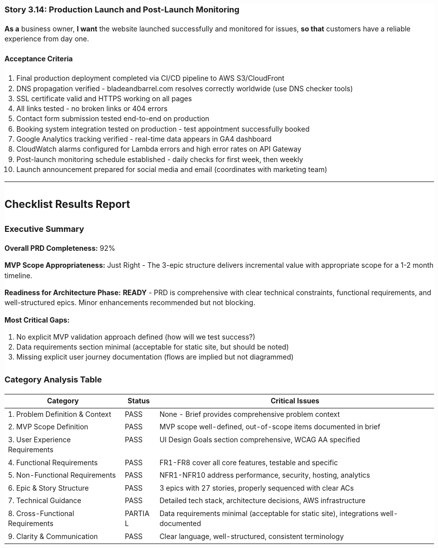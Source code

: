 
### Story 3.14: Production Launch and Post-Launch Monitoring

**As a** business owner,
**I want** the website launched successfully and monitored for issues,
**so that** customers have a reliable experience from day one.

#### Acceptance Criteria

1. Final production deployment completed via CI/CD pipeline to AWS S3/CloudFront
2. DNS propagation verified - bladeandbarrel.com resolves correctly worldwide (use DNS checker tools)
3. SSL certificate valid and HTTPS working on all pages
4. All links tested - no broken links or 404 errors
5. Contact form submission tested end-to-end on production
6. Booking system integration tested on production - test appointment successfully booked
7. Google Analytics tracking verified - real-time data appears in GA4 dashboard
8. CloudWatch alarms configured for Lambda errors and high error rates on API Gateway
9. Post-launch monitoring schedule established - daily checks for first week, then weekly
10. Launch announcement prepared for social media and email (coordinates with marketing team)

---

## Checklist Results Report

### Executive Summary

**Overall PRD Completeness:** 92%

**MVP Scope Appropriateness:** Just Right - The 3-epic structure delivers incremental value with appropriate scope for a 1-2 month timeline.

**Readiness for Architecture Phase:** **READY** - PRD is comprehensive with clear technical constraints, functional requirements, and well-structured epics. Minor enhancements recommended but not blocking.

**Most Critical Gaps:**
1. No explicit MVP validation approach defined (how will we test success?)
2. Data requirements section minimal (acceptable for static site, but should be noted)
3. Missing explicit user journey documentation (flows are implied but not diagrammed)

### Category Analysis Table

| Category                         | Status  | Critical Issues |
| -------------------------------- | ------- | --------------- |
| 1. Problem Definition & Context  | PASS    | None - Brief provides comprehensive problem context |
| 2. MVP Scope Definition          | PASS    | MVP scope well-defined, out-of-scope items documented in brief |
| 3. User Experience Requirements  | PASS    | UI Design Goals section comprehensive, WCAG AA specified |
| 4. Functional Requirements       | PASS    | FR1-FR8 cover all core features, testable and specific |
| 5. Non-Functional Requirements   | PASS    | NFR1-NFR10 address performance, security, hosting, analytics |
| 6. Epic & Story Structure        | PASS    | 3 epics with 27 stories, properly sequenced with clear ACs |
| 7. Technical Guidance            | PASS    | Detailed tech stack, architecture decisions, AWS infrastructure |
| 8. Cross-Functional Requirements | PARTIAL | Data requirements minimal (acceptable for static site), integrations well-documented |
| 9. Clarity & Communication       | PASS    | Clear language, well-structured, consistent terminology |
